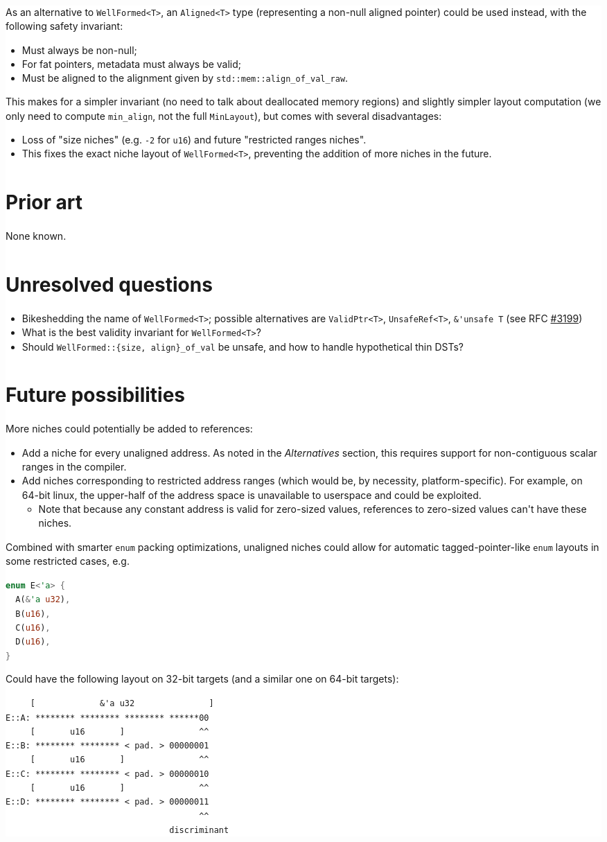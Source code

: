 As an alternative to `WellFormed<T>`,  an `Aligned<T>` type (representing a non-null aligned pointer) could be used instead, with the following safety invariant:

- Must always be non-null;
- For fat pointers, metadata must always be valid;
- Must be aligned to the alignment given by `std::mem::align_of_val_raw`.

This makes for a simpler invariant (no need to talk about deallocated memory regions) and slightly simpler layout computation (we only need to compute `min_align`, not the full `MinLayout`), but comes with several disadvantages:

- Loss of "size niches" (e.g. `-2` for `u16`) and future "restricted ranges niches".
- This fixes the exact niche layout of `WellFormed<T>`, preventing the addition of more niches in the future.

# Prior art
[prior-art]: #prior-art

None known.

# Unresolved questions
[unresolved-questions]: #unresolved-questions

- Bikeshedding the name of `WellFormed<T>`; possible alternatives are `ValidPtr<T>`, `UnsafeRef<T>`, `&'unsafe T` (see RFC [#3199]([3199](https://github.com/rust-lang/rfcs/pull/3199)))
- What is the best validity invariant for `WellFormed<T>`?
- Should `WellFormed::{size, align}_of_val` be unsafe, and how to handle hypothetical thin DSTs?

# Future possibilities
[future-possibilities]: #future-possibilities

More niches could potentially be added to references:

- Add a niche for every unaligned address. As noted in the *Alternatives* section, this requires support for non-contiguous scalar ranges in the compiler.
- Add niches corresponding to restricted address ranges (which would be, by necessity, platform-specific). For example, on 64-bit linux, the upper-half of the address space is unavailable to userspace and could be exploited.
  - Note that because any constant address is valid for zero-sized values, references to zero-sized values can't have these niches.

Combined with smarter `enum` packing optimizations, unaligned niches could allow for automatic tagged-pointer-like `enum` layouts in some restricted cases, e.g.

```rust
enum E<'a> {
  A(&'a u32),
  B(u16),
  C(u16),
  D(u16),
}
```
Could have the following layout on 32-bit targets (and a similar one on 64-bit targets):
```
     [             &'a u32               ]
E::A: ******** ******** ******** ******00
     [       u16       ]               ^^
E::B: ******** ******** < pad. > 00000001
     [       u16       ]               ^^
E::C: ******** ******** < pad. > 00000010
     [       u16       ]               ^^
E::D: ******** ******** < pad. > 00000011
                                       ^^
                                 discriminant
```




[summary]: #summary
[motivation]: #motivation
[guide-level-explanation]: #guide-level-explanation
[reference-level-explanation]: #reference-level-explanation
[drawbacks]: #drawbacks
[alternatives]: #alternatives